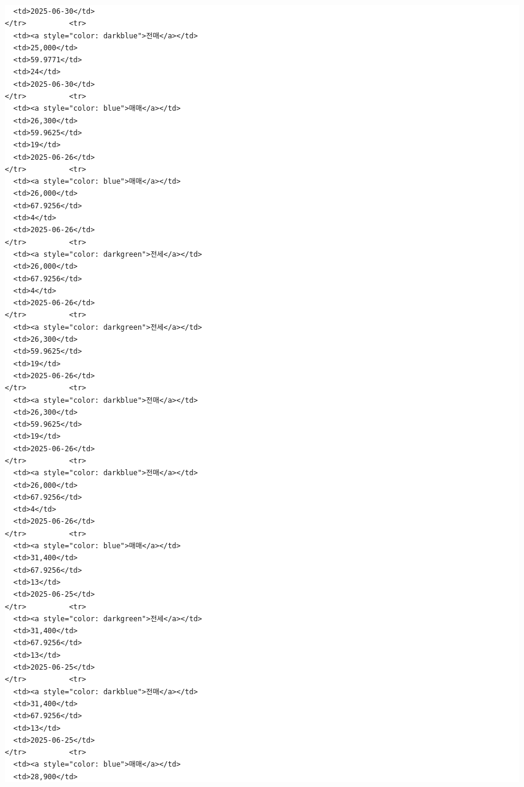       <td>2025-06-30</td>
    </tr>          <tr>
      <td><a style="color: darkblue">전매</a></td>
      <td>25,000</td>
      <td>59.9771</td>
      <td>24</td>
      <td>2025-06-30</td>
    </tr>          <tr>
      <td><a style="color: blue">매매</a></td>
      <td>26,300</td>
      <td>59.9625</td>
      <td>19</td>
      <td>2025-06-26</td>
    </tr>          <tr>
      <td><a style="color: blue">매매</a></td>
      <td>26,000</td>
      <td>67.9256</td>
      <td>4</td>
      <td>2025-06-26</td>
    </tr>          <tr>
      <td><a style="color: darkgreen">전세</a></td>
      <td>26,000</td>
      <td>67.9256</td>
      <td>4</td>
      <td>2025-06-26</td>
    </tr>          <tr>
      <td><a style="color: darkgreen">전세</a></td>
      <td>26,300</td>
      <td>59.9625</td>
      <td>19</td>
      <td>2025-06-26</td>
    </tr>          <tr>
      <td><a style="color: darkblue">전매</a></td>
      <td>26,300</td>
      <td>59.9625</td>
      <td>19</td>
      <td>2025-06-26</td>
    </tr>          <tr>
      <td><a style="color: darkblue">전매</a></td>
      <td>26,000</td>
      <td>67.9256</td>
      <td>4</td>
      <td>2025-06-26</td>
    </tr>          <tr>
      <td><a style="color: blue">매매</a></td>
      <td>31,400</td>
      <td>67.9256</td>
      <td>13</td>
      <td>2025-06-25</td>
    </tr>          <tr>
      <td><a style="color: darkgreen">전세</a></td>
      <td>31,400</td>
      <td>67.9256</td>
      <td>13</td>
      <td>2025-06-25</td>
    </tr>          <tr>
      <td><a style="color: darkblue">전매</a></td>
      <td>31,400</td>
      <td>67.9256</td>
      <td>13</td>
      <td>2025-06-25</td>
    </tr>          <tr>
      <td><a style="color: blue">매매</a></td>
      <td>28,900</td>